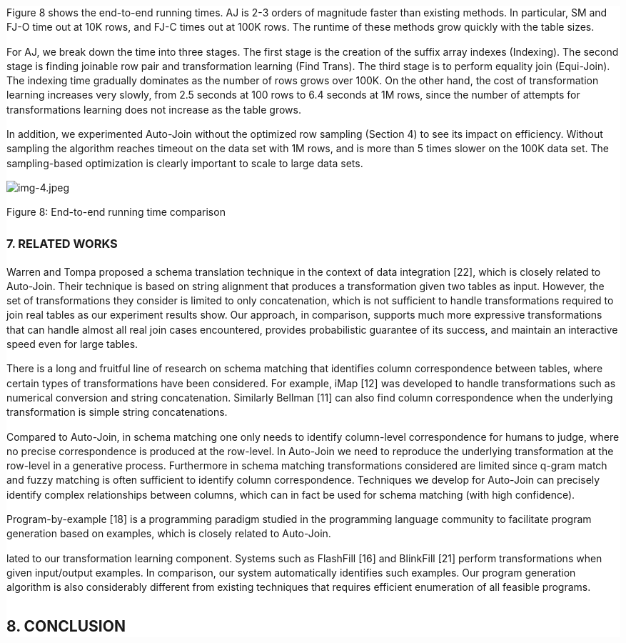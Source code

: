 Figure 8 shows the end-to-end running times. AJ is 2-3 orders of magnitude faster than existing methods. In particular, SM and FJ-O time out at 10K rows, and FJ-C times out at 100K rows. The runtime of these methods grow quickly with the table sizes.

For AJ, we break down the time into three stages. The first stage is the creation of the suffix array indexes (Indexing). The second stage is finding joinable row pair and transformation learning (Find Trans). The third stage is to perform equality join (Equi-Join). The indexing time gradually dominates as the number of rows grows over 100K. On the other hand, the cost of transformation learning increases very slowly, from 2.5 seconds at 100 rows to 6.4 seconds at 1M rows, since the number of attempts for transformations learning does not increase as the table grows.

In addition, we experimented Auto-Join without the optimized row sampling (Section 4) to see its impact on efficiency. Without sampling the algorithm reaches timeout on the data set with 1M rows, and is more than 5 times slower on the 100K data set. The sampling-based optimization is clearly important to scale to large data sets.

![img-4.jpeg](img-4.jpeg)

Figure 8: End-to-end running time comparison

### 7. RELATED WORKS

Warren and Tompa proposed a schema translation technique in the context of data integration [22], which is closely related to Auto-Join. Their technique is based on string alignment that produces a transformation given two tables as input. However, the set of transformations they consider is limited to only concatenation, which is not sufficient to handle transformations required to join real tables as our experiment results show. Our approach, in comparison, supports much more expressive transformations that can handle almost all real join cases encountered, provides probabilistic guarantee of its success, and maintain an interactive speed even for large tables.

There is a long and fruitful line of research on schema matching that identifies column correspondence between tables, where certain types of transformations have been considered. For example, iMap [12] was developed to handle transformations such as numerical conversion and string concatenation. Similarly Bellman [11] can also find column correspondence when the underlying transformation is simple string concatenations.

Compared to Auto-Join, in schema matching one only needs to identify column-level correspondence for humans to judge, where no precise correspondence is produced at the row-level. In Auto-Join we need to reproduce the underlying transformation at the row-level in a generative process. Furthermore in schema matching transformations considered are limited since q-gram match and fuzzy matching is often sufficient to identify column correspondence. Techniques we develop for Auto-Join can precisely identify complex relationships between columns, which can in fact be used for schema matching (with high confidence).

Program-by-example [18] is a programming paradigm studied in the programming language community to facilitate program generation based on examples, which is closely related to Auto-Join.

lated to our transformation learning component. Systems such as FlashFill [16] and BlinkFill [21] perform transformations when given input/output examples. In comparison, our system automatically identifies such examples. Our program generation algorithm is also considerably different from existing techniques that requires efficient enumeration of all feasible programs.

## 8. CONCLUSION


[^0]:    ${ }^{1}$ Such behavior is observed in logs collected from a commercial data preparation software - for certain datasets users perform sequences of transformations in order to enable equi-join.
[^0]:    ${ }^{3}$ When $N_{s}$ and $N_{t}$ are small, there may not be feasible solutions (the required $p$ may be greater than 1 ). In such cases we use full tables.
[^0]:    ${ }^{4}$ https://www.microsoft.com/en-us/research/publication/ auto-join-joining-tables-leveraging-transformations/
[^0]:    ${ }^{7}$ The benchmark data set from web tables is published online: https://www. microsoft.com/en-us/research/publication/ auto-join-joining-tables-leveraging-transformations/
[^0]:    ${ }^{k}$ Characters are assumed to be sampled uniformly at random from $\Sigma$ for simplicity of this analysis. A different character-level distribution model can be plugged here in place of $\frac{1}{\left|\Sigma_{i}\right|} \mid S_{i} \mid$ to produce results with the same structure and similar overall results.
[^0]:    ${ }^{9}$ internally when multiple operators can produce the same output sequence with the same score, CONST will be picked over other operators for the simplicity of its explanation. Thus the last operator does not have a confusion probability and will succeed with probability of 1 .